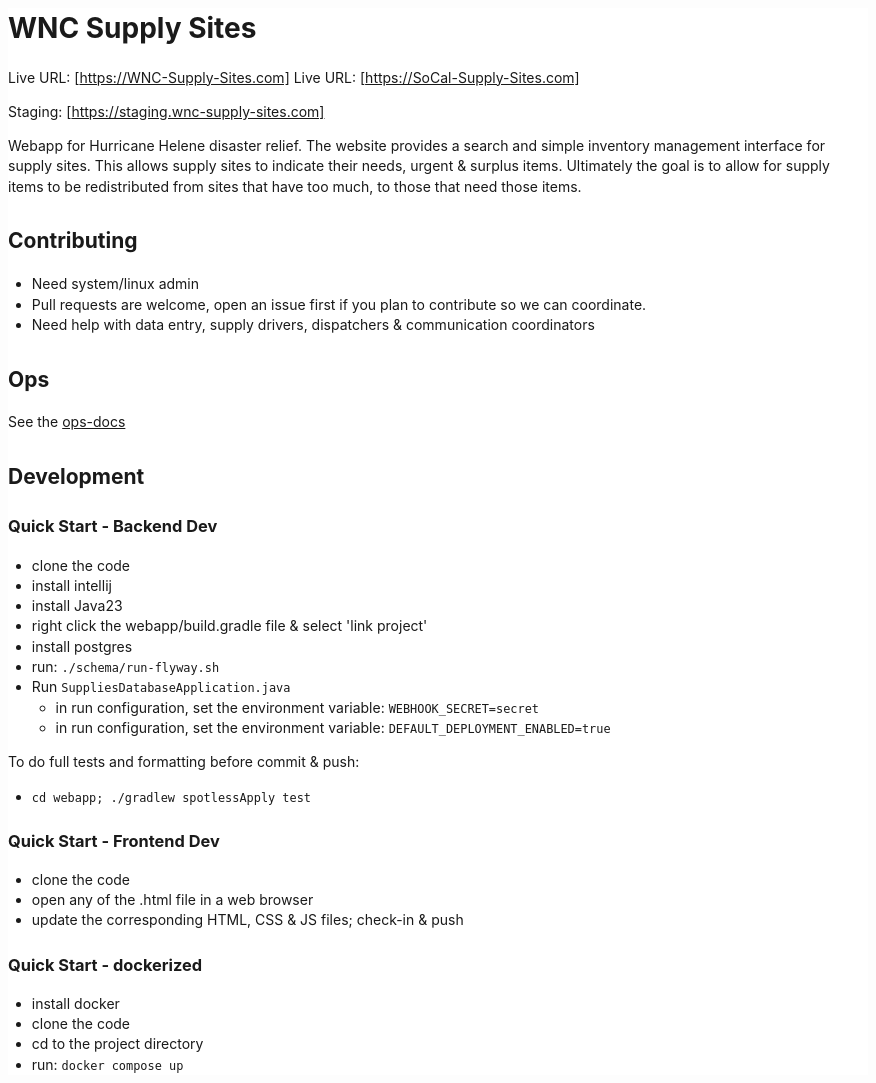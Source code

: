 # WNC Supply Sites

Live URL: [https://WNC-Supply-Sites.com]
Live URL: [https://SoCal-Supply-Sites.com]

Staging: [https://staging.wnc-supply-sites.com]

Webapp for Hurricane Helene disaster relief. The website provides
a search and simple inventory management interface for supply sites.
This allows supply sites to indicate their needs, urgent & surplus
items. Ultimately the goal is to allow for supply items to be redistributed
from sites that have too much, to those that need those items.

## Contributing

- Need system/linux admin
- Pull requests are welcome, open an issue first if you plan to contribute
  so we can coordinate.
- Need help with data entry, supply drivers, dispatchers & communication
  coordinators

## Ops

See the [ops-docs](docs/ops.md)

## Development 

### Quick Start - Backend Dev
- clone the code
- install intellij
- install Java23
- right click the webapp/build.gradle file & select 'link project'
- install postgres
- run: `./schema/run-flyway.sh`
- Run `SuppliesDatabaseApplication.java`
  - in run configuration, set the environment variable: `WEBHOOK_SECRET=secret`
  - in run configuration, set the environment variable: `DEFAULT_DEPLOYMENT_ENABLED=true`

To do full tests and formatting before commit & push:
- `cd webapp; ./gradlew spotlessApply test`

### Quick Start - Frontend Dev
- clone the code
- open any of the .html file in a web browser
- update the corresponding HTML, CSS & JS files; check-in & push

### Quick Start - dockerized

- install docker
- clone the code
- cd to the project directory
- run: `docker compose up`
